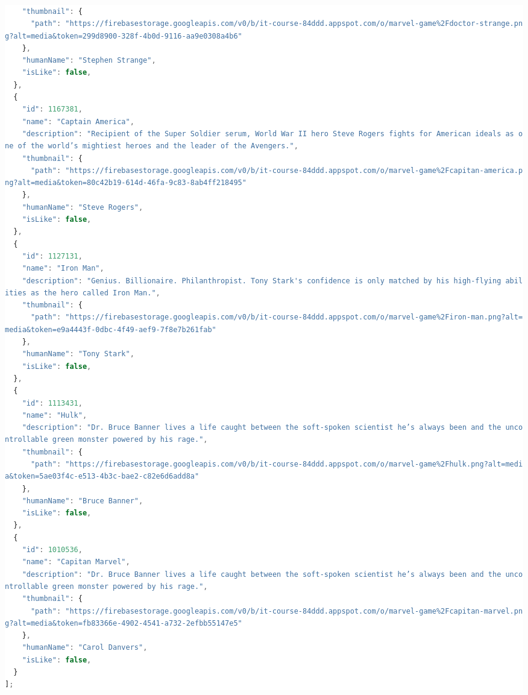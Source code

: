 ```js
    "thumbnail": {
      "path": "https://firebasestorage.googleapis.com/v0/b/it-course-84ddd.appspot.com/o/marvel-game%2Fdoctor-strange.png?alt=media&token=299d8900-328f-4b0d-9116-aa9e0308a4b6"
    },
    "humanName": "Stephen Strange",
    "isLike": false,
  },
  {
    "id": 1167381,
    "name": "Captain America",
    "description": "Recipient of the Super Soldier serum, World War II hero Steve Rogers fights for American ideals as one of the world’s mightiest heroes and the leader of the Avengers.",
    "thumbnail": {
      "path": "https://firebasestorage.googleapis.com/v0/b/it-course-84ddd.appspot.com/o/marvel-game%2Fcapitan-america.png?alt=media&token=80c42b19-614d-46fa-9c83-8ab4ff218495"
    },
    "humanName": "Steve Rogers",
    "isLike": false,
  },
  {
    "id": 1127131,
    "name": "Iron Man",
    "description": "Genius. Billionaire. Philanthropist. Tony Stark's confidence is only matched by his high-flying abilities as the hero called Iron Man.",
    "thumbnail": {
      "path": "https://firebasestorage.googleapis.com/v0/b/it-course-84ddd.appspot.com/o/marvel-game%2Firon-man.png?alt=media&token=e9a4443f-0dbc-4f49-aef9-7f8e7b261fab"
    },
    "humanName": "Tony Stark",
    "isLike": false,
  },
  {
    "id": 1113431,
    "name": "Hulk",
    "description": "Dr. Bruce Banner lives a life caught between the soft-spoken scientist he’s always been and the uncontrollable green monster powered by his rage.",
    "thumbnail": {
      "path": "https://firebasestorage.googleapis.com/v0/b/it-course-84ddd.appspot.com/o/marvel-game%2Fhulk.png?alt=media&token=5ae03f4c-e513-4b3c-bae2-c82e6d6add8a"
    },
    "humanName": "Bruce Banner",
    "isLike": false,
  },
  {
    "id": 1010536,
    "name": "Capitan Marvel",
    "description": "Dr. Bruce Banner lives a life caught between the soft-spoken scientist he’s always been and the uncontrollable green monster powered by his rage.",
    "thumbnail": {
      "path": "https://firebasestorage.googleapis.com/v0/b/it-course-84ddd.appspot.com/o/marvel-game%2Fcapitan-marvel.png?alt=media&token=fb83366e-4902-4541-a732-2efbb55147e5"
    },
    "humanName": "Carol Danvers",
    "isLike": false,
  }
];
```
